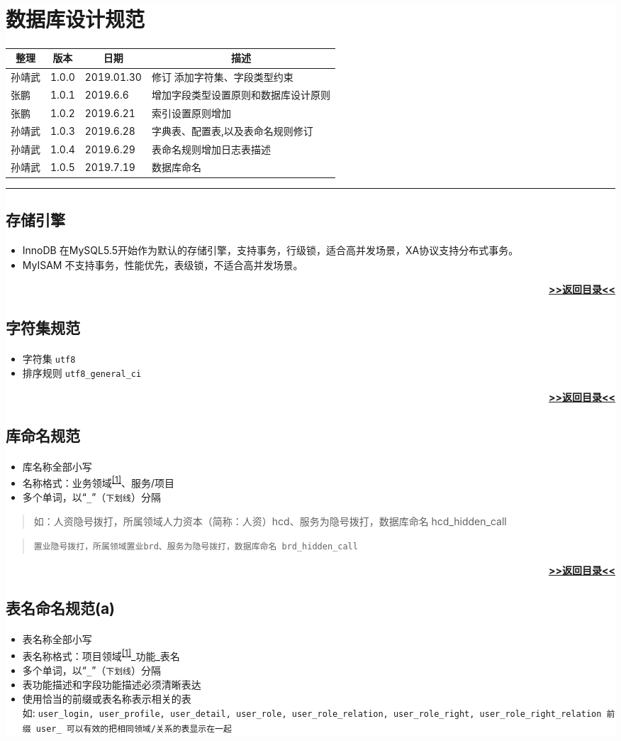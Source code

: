 # 数据库设计规范
| 整理 | 版本 | 日期 | 描述
| - | - | - | - |
| 孙靖武 | 1.0.0 | 2019.01.30 | 修订 添加字符集、字段类型约束 |
| 张鹏 | 1.0.1 | 2019.6.6 | 增加字段类型设置原则和数据库设计原则 |
| 张鹏 | 1.0.2 | 2019.6.21 | 索引设置原则增加 |
| 孙靖武 | 1.0.3 | 2019.6.28 | 字典表、配置表,以及表命名规则修订 |
| 孙靖武 | 1.0.4 | 2019.6.29 | 表命名规则增加日志表描述 |
| 孙靖武 | 1.0.5 | 2019.7.19 | 数据库命名 |

---

## 存储引擎
- InnoDB 在MySQL5.5开始作为默认的存储引擎，支持事务，行级锁，适合高并发场景，XA协议支持分布式事务。
- MyISAM 不支持事务，性能优先，表级锁，不适合高并发场景。

[**<p align="right">>>返回目录<<</p>**](#目录)

## 字符集规范
- 字符集 `utf8`
- 排序规则 `utf8_general_ci`

[**<p align="right">>>返回目录<<</p>**](#目录)

## 库命名规范
- 库名称全部小写
- 名称格式：业务领域<sup>[[1]](#说明)</sup>、服务/项目
- 多个单词，以“`_`”（`下划线`）分隔

> 如：人资隐号拨打，所属领域人力资本（简称：人资）hcd、服务为隐号拨打，数据库命名 hcd_hidden_call
  
>     置业隐号拨打，所属领域置业brd、服务为隐号拨打，数据库命名 brd_hidden_call

[**<p align="right">>>返回目录<<</p>**](#目录)

## 表名命名规范(a)
- 表名称全部小写
- 表名称格式：项目领域<sup>[[1]](#说明)</sup>_功能_表名
- 多个单词，以“`_`”（`下划线`）分隔
- 表功能描述和字段功能描述必须清晰表达
- 使用恰当的前缀或表名称表示相关的表  
  如: ```user_login, user_profile, user_detail, user_role, user_role_relation, user_role_right, user_role_right_relation
  前缀 user_ 可以有效的把相同领域/关系的表显示在一起```
